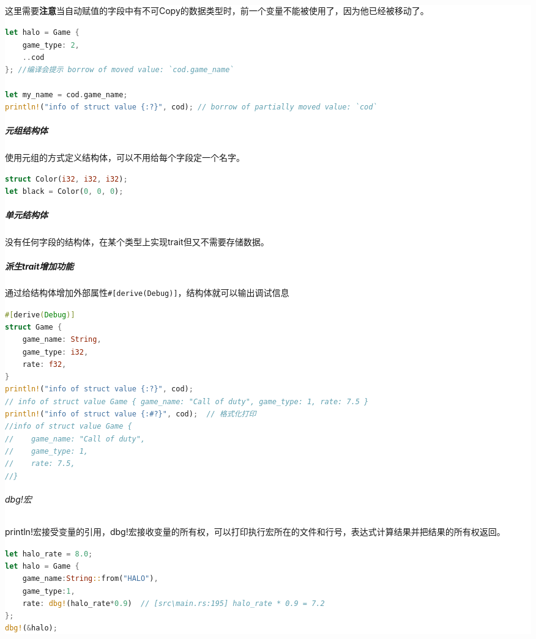 这里需要**注意**当自动赋值的字段中有不可Copy的数据类型时，前一个变量不能被使用了，因为他已经被移动了。

```rust
let halo = Game {
    game_type: 2,
    ..cod
}; //编译会提示 borrow of moved value: `cod.game_name`

let my_name = cod.game_name;
println!("info of struct value {:?}", cod); // borrow of partially moved value: `cod`
```

##### 元组结构体

使用元组的方式定义结构体，可以不用给每个字段定一个名字。

```rust
struct Color(i32, i32, i32);
let black = Color(0, 0, 0);
```

##### 单元结构体

没有任何字段的结构体，在某个类型上实现trait但又不需要存储数据。

##### 派生trait增加功能

通过给结构体增加外部属性`#[derive(Debug)]`，结构体就可以输出调试信息

```rust
#[derive(Debug)]
struct Game {
    game_name: String,
    game_type: i32,
    rate: f32,
}
println!("info of struct value {:?}", cod);
// info of struct value Game { game_name: "Call of duty", game_type: 1, rate: 7.5 }
println!("info of struct value {:#?}", cod);  // 格式化打印
//info of struct value Game {
//    game_name: "Call of duty",
//    game_type: 1,
//    rate: 7.5,
//}
```

###### dbg!宏

println!宏接受变量的引用，dbg!宏接收变量的所有权，可以打印执行宏所在的文件和行号，表达式计算结果并把结果的所有权返回。

```rust
let halo_rate = 8.0;
let halo = Game {
    game_name:String::from("HALO"),
    game_type:1,
    rate: dbg!(halo_rate*0.9)  // [src\main.rs:195] halo_rate * 0.9 = 7.2
};
dbg!(&halo);
```
